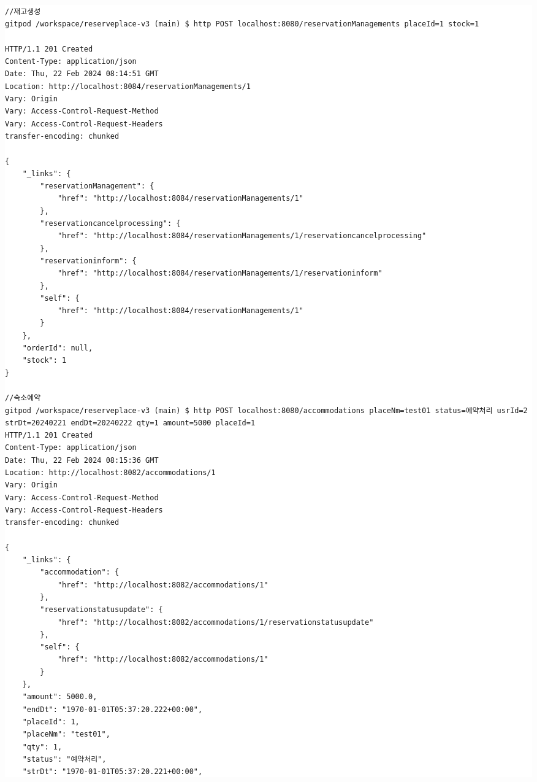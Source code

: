 ```
//재고생성
gitpod /workspace/reserveplace-v3 (main) $ http POST localhost:8080/reservationManagements placeId=1 stock=1

HTTP/1.1 201 Created
Content-Type: application/json
Date: Thu, 22 Feb 2024 08:14:51 GMT
Location: http://localhost:8084/reservationManagements/1
Vary: Origin
Vary: Access-Control-Request-Method
Vary: Access-Control-Request-Headers
transfer-encoding: chunked

{
    "_links": {
        "reservationManagement": {
            "href": "http://localhost:8084/reservationManagements/1"
        },
        "reservationcancelprocessing": {
            "href": "http://localhost:8084/reservationManagements/1/reservationcancelprocessing"
        },
        "reservationinform": {
            "href": "http://localhost:8084/reservationManagements/1/reservationinform"
        },
        "self": {
            "href": "http://localhost:8084/reservationManagements/1"
        }
    },
    "orderId": null,
    "stock": 1
}

//숙소예약
gitpod /workspace/reserveplace-v3 (main) $ http POST localhost:8080/accommodations placeNm=test01 status=예약처리 usrId=2 strDt=20240221 endDt=20240222 qty=1 amount=5000 placeId=1
HTTP/1.1 201 Created
Content-Type: application/json
Date: Thu, 22 Feb 2024 08:15:36 GMT
Location: http://localhost:8082/accommodations/1
Vary: Origin
Vary: Access-Control-Request-Method
Vary: Access-Control-Request-Headers
transfer-encoding: chunked

{
    "_links": {
        "accommodation": {
            "href": "http://localhost:8082/accommodations/1"
        },
        "reservationstatusupdate": {
            "href": "http://localhost:8082/accommodations/1/reservationstatusupdate"
        },
        "self": {
            "href": "http://localhost:8082/accommodations/1"
        }
    },
    "amount": 5000.0,
    "endDt": "1970-01-01T05:37:20.222+00:00",
    "placeId": 1,
    "placeNm": "test01",
    "qty": 1,
    "status": "예약처리",
    "strDt": "1970-01-01T05:37:20.221+00:00",
```